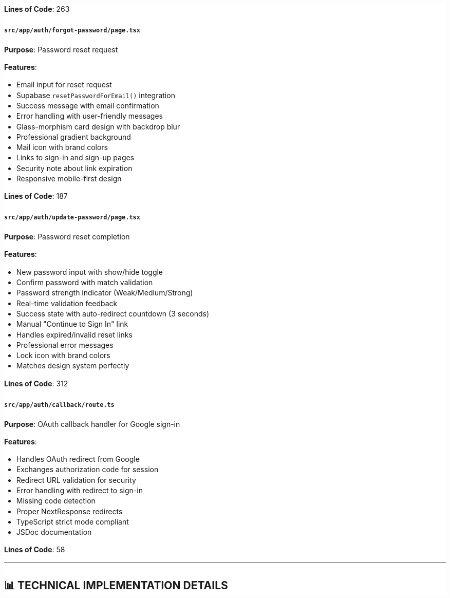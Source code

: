 **Lines of Code**: 263

#### `src/app/auth/forgot-password/page.tsx`
**Purpose**: Password reset request

**Features**:
- Email input for reset request
- Supabase `resetPasswordForEmail()` integration
- Success message with email confirmation
- Error handling with user-friendly messages
- Glass-morphism card design with backdrop blur
- Professional gradient background
- Mail icon with brand colors
- Links to sign-in and sign-up pages
- Security note about link expiration
- Responsive mobile-first design

**Lines of Code**: 187

#### `src/app/auth/update-password/page.tsx`
**Purpose**: Password reset completion

**Features**:
- New password input with show/hide toggle
- Confirm password with match validation
- Password strength indicator (Weak/Medium/Strong)
- Real-time validation feedback
- Success state with auto-redirect countdown (3 seconds)
- Manual "Continue to Sign In" link
- Handles expired/invalid reset links
- Professional error messages
- Lock icon with brand colors
- Matches design system perfectly

**Lines of Code**: 312

#### `src/app/auth/callback/route.ts`
**Purpose**: OAuth callback handler for Google sign-in

**Features**:
- Handles OAuth redirect from Google
- Exchanges authorization code for session
- Redirect URL validation for security
- Error handling with redirect to sign-in
- Missing code detection
- Proper NextResponse redirects
- TypeScript strict mode compliant
- JSDoc documentation

**Lines of Code**: 58

---

## 📊 TECHNICAL IMPLEMENTATION DETAILS

